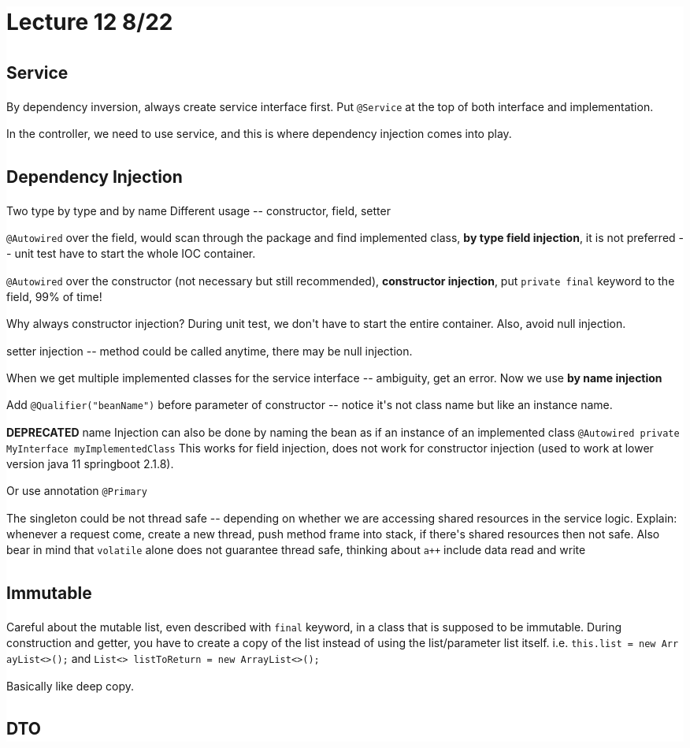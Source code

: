 # Lecture 12 8/22

## Service

By dependency inversion, always create service interface first. Put ``@Service`` at the top of both interface and implementation.

In the controller, we need to use service, and this is where dependency injection comes into play.

## Dependency Injection

Two type by type and by name
Different usage -- constructor, field, setter

``@Autowired`` over the field, would scan through the package and find implemented class, **by type field injection**, it is not preferred -- unit test have to start the whole IOC container.

``@Autowired`` over the constructor (not necessary but still recommended), **constructor injection**,  put ``private final`` keyword to the field, 99% of time! 

Why always constructor injection? During unit test, we don't have to start the entire container. Also, avoid null injection.

setter injection -- method could be called anytime, there may be null injection.

When we get multiple implemented classes for the service interface -- ambiguity, get an error. Now we use **by name injection** 

Add ``@Qualifier("beanName")`` before parameter of constructor -- notice it's not class name but like an instance name.

 **DEPRECATED** name Injection can also be done by naming the bean as if an instance of an implemented class ``@Autowired private MyInterface myImplementedClass`` This works for field injection, does not work for constructor injection (used to work at lower version java 11 springboot 2.1.8).

Or use annotation ``@Primary``

The singleton could be not thread safe -- depending on whether we are accessing shared resources in the service logic.
Explain: whenever a request come, create a new thread, push method frame into stack, if there's shared resources then not safe. Also bear in mind that ``volatile`` alone  does not guarantee thread safe, thinking about ``a++`` include data read and write

## Immutable

Careful about the mutable list, even described with ``final`` keyword, in a class that is supposed to be immutable. During construction and getter, you have to create a copy of the list instead of using the list/parameter list itself. i.e. ``this.list = new ArrayList<>();`` and ``List<> listToReturn = new ArrayList<>();``

Basically like deep copy.

## DTO
